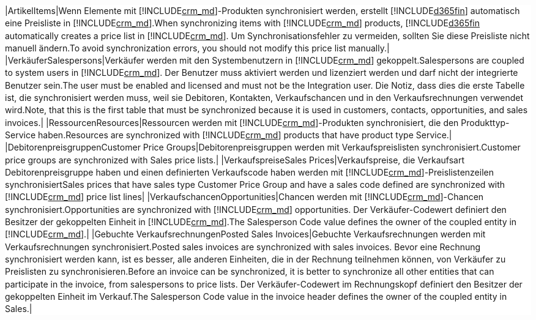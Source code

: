 |<span data-ttu-id="8148d-233">Artikel</span><span class="sxs-lookup"><span data-stu-id="8148d-233">Items</span></span>|<span data-ttu-id="8148d-234">Wenn Elemente mit [!INCLUDE[crm_md](includes/crm_md.md)]-Produkten synchronisiert werden, erstellt [!INCLUDE[d365fin](includes/d365fin_md.md)] automatisch eine Preisliste in [!INCLUDE[crm_md](includes/crm_md.md)].</span><span class="sxs-lookup"><span data-stu-id="8148d-234">When synchronizing items with [!INCLUDE[crm_md](includes/crm_md.md)] products, [!INCLUDE[d365fin](includes/d365fin_md.md) automatically creates a price list in [!INCLUDE[crm_md](includes/crm_md.md)].</span></span> <span data-ttu-id="8148d-235">Um Synchronisationsfehler zu vermeiden, sollten Sie diese Preisliste nicht manuell ändern.</span><span class="sxs-lookup"><span data-stu-id="8148d-235">To avoid synchronization errors, you should not modify this price list manually.</span></span>|
|<span data-ttu-id="8148d-236">Verkäufer</span><span class="sxs-lookup"><span data-stu-id="8148d-236">Salespersons</span></span>|<span data-ttu-id="8148d-237">Verkäufer werden mit den Systembenutzern in [!INCLUDE[crm_md](includes/crm_md.md)] gekoppelt.</span><span class="sxs-lookup"><span data-stu-id="8148d-237">Salespersons are coupled to system users in [!INCLUDE[crm_md](includes/crm_md.md)].</span></span> <span data-ttu-id="8148d-238">Der Benutzer muss aktiviert werden und lizenziert werden und darf nicht der integrierte Benutzer sein.</span><span class="sxs-lookup"><span data-stu-id="8148d-238">The user must be enabled and licensed and must not be the Integration user.</span></span> <span data-ttu-id="8148d-239">Die Notiz, dass dies die erste Tabelle ist, die synchronisiert werden muss, weil sie Debitoren, Kontakten, Verkaufschancen und in den Verkaufsrechnungen verwendet wird.</span><span class="sxs-lookup"><span data-stu-id="8148d-239">Note, that this is the first table that must be synchronized because it is used in customers, contacts, opportunities, and sales invoices.</span></span>|
|<span data-ttu-id="8148d-240">Ressourcen</span><span class="sxs-lookup"><span data-stu-id="8148d-240">Resources</span></span>|<span data-ttu-id="8148d-241">Ressourcen werden mit [!INCLUDE[crm_md](includes/crm_md.md)]-Produkten synchronisiert, die den Produkttyp-Service haben.</span><span class="sxs-lookup"><span data-stu-id="8148d-241">Resources are synchronized with [!INCLUDE[crm_md](includes/crm_md.md)] products that have product type Service.</span></span>|
|<span data-ttu-id="8148d-242">Debitorenpreisgruppen</span><span class="sxs-lookup"><span data-stu-id="8148d-242">Customer Price Groups</span></span>|<span data-ttu-id="8148d-243">Debitorenpreisgruppen werden mit Verkaufspreislisten synchronisiert.</span><span class="sxs-lookup"><span data-stu-id="8148d-243">Customer price groups are synchronized with Sales price lists.</span></span>|
|<span data-ttu-id="8148d-244">Verkaufspreise</span><span class="sxs-lookup"><span data-stu-id="8148d-244">Sales Prices</span></span>|<span data-ttu-id="8148d-245">Verkaufspreise, die Verkaufsart Debitorenpreisgruppe haben und einen definierten Verkaufscode haben werden mit [!INCLUDE[crm_md](includes/crm_md.md)]-Preislistenzeilen synchronisiert</span><span class="sxs-lookup"><span data-stu-id="8148d-245">Sales prices that have sales type Customer Price Group and have a sales code defined are synchronized with [!INCLUDE[crm_md](includes/crm_md.md)] price list lines</span></span>|
|<span data-ttu-id="8148d-246">Verkaufschancen</span><span class="sxs-lookup"><span data-stu-id="8148d-246">Opportunities</span></span>|<span data-ttu-id="8148d-247">Chancen werden mit [!INCLUDE[crm_md](includes/crm_md.md)]-Chancen synchronisiert.</span><span class="sxs-lookup"><span data-stu-id="8148d-247">Opportunities are synchronized with [!INCLUDE[crm_md](includes/crm_md.md)] opportunities.</span></span> <span data-ttu-id="8148d-248">Der Verkäufer-Codewert definiert den Besitzer der gekoppelten Einheit in [!INCLUDE[crm_md](includes/crm_md.md)].</span><span class="sxs-lookup"><span data-stu-id="8148d-248">The Salesperson Code value defines the owner of the coupled entity in [!INCLUDE[crm_md](includes/crm_md.md)].</span></span>|
|<span data-ttu-id="8148d-249">Gebuchte Verkaufsrechnungen</span><span class="sxs-lookup"><span data-stu-id="8148d-249">Posted Sales Invoices</span></span>|<span data-ttu-id="8148d-250">Gebuchte Verkaufsrechnungen werden mit Verkaufsrechnungen synchronisiert.</span><span class="sxs-lookup"><span data-stu-id="8148d-250">Posted sales invoices are synchronized with sales invoices.</span></span> <span data-ttu-id="8148d-251">Bevor eine Rechnung synchronisiert werden kann, ist es besser, alle anderen Einheiten, die in der Rechnung teilnehmen können, von Verkäufer zu Preislisten zu synchronisieren.</span><span class="sxs-lookup"><span data-stu-id="8148d-251">Before an invoice can be synchronized, it is better to synchronize all other entities that can participate in the invoice, from salespersons to price lists.</span></span> <span data-ttu-id="8148d-252">Der Verkäufer-Codewert im Rechnungskopf definiert den Besitzer der gekoppelten Einheit im Verkauf.</span><span class="sxs-lookup"><span data-stu-id="8148d-252">The Salesperson Code value in the invoice header defines the owner of the coupled entity in Sales.</span></span>|